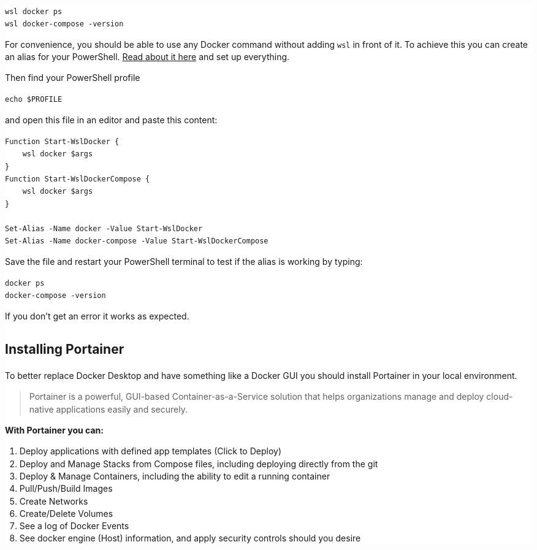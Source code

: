 ```
wsl docker ps
wsl docker-compose -version
```

For convenience, you should be able to use any Docker command without adding `wsl` in front of it. To achieve this you can create an alias for your PowerShell. [Read about it here](https://docs.microsoft.com/en-us/powershell/module/microsoft.powershell.core/about/about_profiles?view=powershell-7.2) and set up everything.

Then find your PowerShell profile

```
echo $PROFILE
```

and open this file in an editor and paste this content:

```
Function Start-WslDocker {
    wsl docker $args
}
Function Start-WslDockerCompose {
    wsl docker $args
}

Set-Alias -Name docker -Value Start-WslDocker
Set-Alias -Name docker-compose -Value Start-WslDockerCompose
```

Save the file and restart your PowerShell terminal to test if the alias is working by typing:

```
docker ps
docker-compose -version
```

If you don’t get an error it works as expected.

## Installing Portainer

To better replace Docker Desktop and have something like a Docker GUI you should install Portainer in your local environment.

> Portainer is a powerful, GUI-based Container-as-a-Service solution that helps organizations manage and deploy cloud-native applications easily and securely.

**With Portainer you can:**

1. Deploy applications with defined app templates (Click to Deploy)
1. Deploy and Manage Stacks from Compose files, including deploying directly from the git
1. Deploy & Manage Containers, including the ability to edit a running container
1. Pull/Push/Build Images
1. Create Networks
1. Create/Delete Volumes
1. See a log of Docker Events
1. See docker engine (Host) information, and apply security controls should you desire
